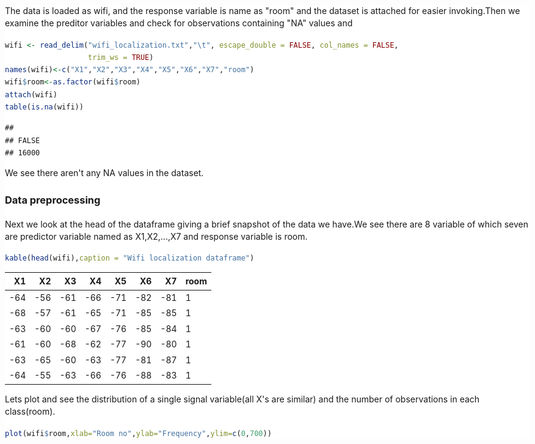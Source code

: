The data is loaded as wifi, and the response variable is name as "room" and the dataset is attached for easier invoking.Then we examine the preditor variables and check for observations containing "NA" values and

``` r
wifi <- read_delim("wifi_localization.txt","\t", escape_double = FALSE, col_names = FALSE,
                   trim_ws = TRUE)
names(wifi)<-c("X1","X2","X3","X4","X5","X6","X7","room")
wifi$room<-as.factor(wifi$room)
attach(wifi)
table(is.na(wifi))
```

    ## 
    ## FALSE 
    ## 16000

We see there aren't any NA values in the dataset.

### Data preprocessing

Next we look at the head of the dataframe giving a brief snapshot of the data we have.We see there are 8 variable of which seven are predictor variable named as X1,X2,...,X7 and response variable is room.

``` r
kable(head(wifi),caption = "Wifi localization dataframe")
```

|   X1|   X2|   X3|   X4|   X5|   X6|   X7| room |
|----:|----:|----:|----:|----:|----:|----:|:-----|
|  -64|  -56|  -61|  -66|  -71|  -82|  -81| 1    |
|  -68|  -57|  -61|  -65|  -71|  -85|  -85| 1    |
|  -63|  -60|  -60|  -67|  -76|  -85|  -84| 1    |
|  -61|  -60|  -68|  -62|  -77|  -90|  -80| 1    |
|  -63|  -65|  -60|  -63|  -77|  -81|  -87| 1    |
|  -64|  -55|  -63|  -66|  -76|  -88|  -83| 1    |

Lets plot and see the distribution of a single signal variable(all X's are similar) and the number of observations in each class(room).

``` r
plot(wifi$room,xlab="Room no",ylab="Frequency",ylim=c(0,700))
```
